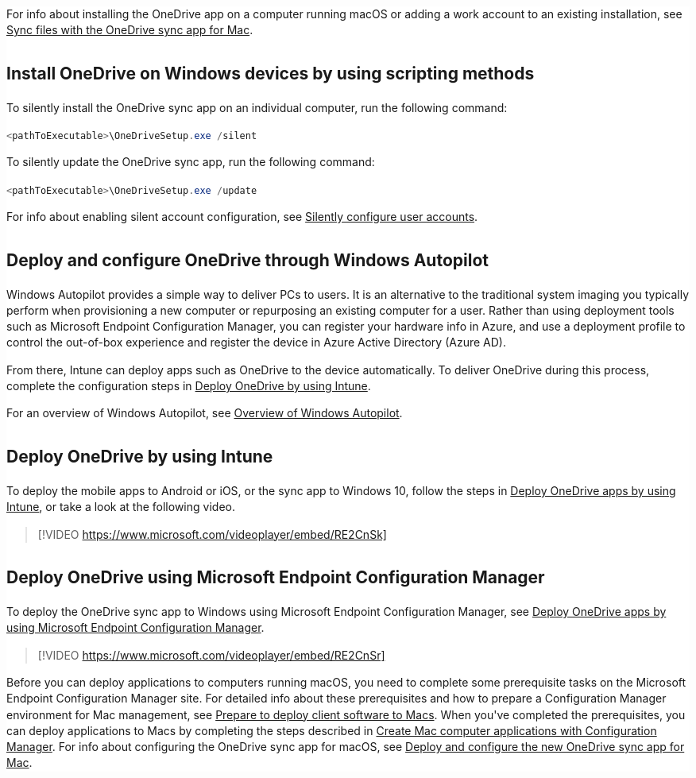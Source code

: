 For info about installing the OneDrive app on a computer running macOS or adding a work account to an existing installation, see [Sync files with the OneDrive sync app for Mac](https://support.office.com/article/d11b9f29-00bb-4172-be39-997da46f913f).

## Install OneDrive on Windows devices by using scripting methods

To silently install the OneDrive sync app on an individual computer, run the following command:

```PowerShell
<pathToExecutable>\OneDriveSetup.exe /silent
```

To silently update the OneDrive sync app, run the following command:

```PowerShell
<pathToExecutable>\OneDriveSetup.exe /update
```

For info about enabling silent account configuration, see [Silently configure user accounts](use-silent-account-configuration.md).

## Deploy and configure OneDrive through Windows Autopilot

Windows Autopilot provides a simple way to deliver PCs to users. It is an alternative to the traditional system imaging you typically perform when provisioning a new computer or repurposing an existing computer for a user. Rather than using deployment tools such as Microsoft Endpoint Configuration Manager, you can register your hardware info in Azure, and use a deployment profile to control the out-of-box experience and register the device in Azure Active Directory (Azure AD).

From there, Intune can deploy apps such as OneDrive to the device automatically. To deliver OneDrive during this process, complete the configuration steps in [Deploy OneDrive by using Intune](deploy-intune.md).

For an overview of Windows Autopilot, see [Overview of Windows Autopilot](/windows/deployment/windows-autopilot/windows-10-autopilot/).

## Deploy OneDrive by using Intune

To deploy the mobile apps to Android or iOS, or the sync app to Windows 10, follow the steps in [Deploy OneDrive apps by using Intune](deploy-intune.md), or take a look at the following video.

> [!VIDEO https://www.microsoft.com/videoplayer/embed/RE2CnSk]

## Deploy OneDrive using Microsoft Endpoint Configuration Manager

To deploy the OneDrive sync app to Windows using Microsoft Endpoint Configuration Manager, see [Deploy OneDrive apps by using Microsoft Endpoint Configuration Manager](deploy-on-windows.md).

> [!VIDEO https://www.microsoft.com/videoplayer/embed/RE2CnSr]

Before you can deploy applications to computers running macOS, you need to complete some prerequisite tasks on the Microsoft Endpoint Configuration Manager site. For detailed info about these prerequisites and how to prepare a Configuration Manager environment for Mac management, see [Prepare to deploy client software to Macs](/configmgr/core/clients/deploy/prepare-to-deploy-mac-clients/). When you've completed the prerequisites, you can deploy applications to Macs by completing the steps described in [Create Mac computer applications with Configuration Manager](/configmgr/apps/get-started/creating-mac-computer-applications). For info about configuring the OneDrive sync app for macOS, see [Deploy and configure the new OneDrive sync app for Mac](deploy-and-configure-on-macos.md).
